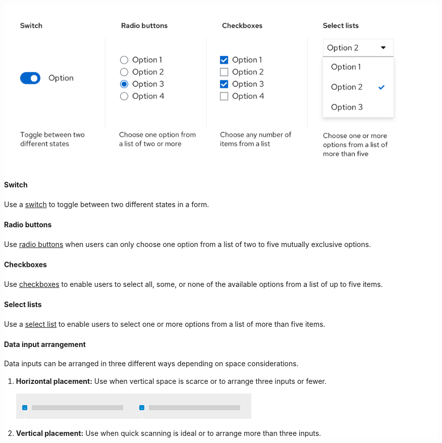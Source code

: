 <img src="./img/data-inputs.png" alt="A visual representation of each data input type and their purpose: Switches for toggling between two states, radio buttons for choosing one option from multiple options, checkboxes for choosing any number of items from a list, and select lists for choosing one or more options from a list of more than five options" width="804"/>


#### Switch

Use a [switch](/components/switch/design-guidelines) to toggle between two different states in a form.

#### Radio buttons

Use [radio buttons](/components/radio/design-guidelines) when users can only choose one option from a list of two to five mutually exclusive options.  

#### Checkboxes

Use [checkboxes](/components/checkbox/design-guidelines) to enable users to select all, some, or none of the available options from a list of up to five items.

#### Select lists

Use a [select list](/components/select/design-guidelines) to enable users to select one or more options from a list of more than five items.

#### Data input arrangement

Data inputs can be arranged in three different ways depending on space considerations.

1. **Horizontal placement:** Use when vertical space is scarce or to arrange three inputs or fewer.

    <img src="./img/horizontal-list.png" alt="Example of data inputs arranged in a horizontal placement" width="466"/>
    

2. **Vertical placement:** Use when quick scanning is ideal or to arrange more than three inputs.

